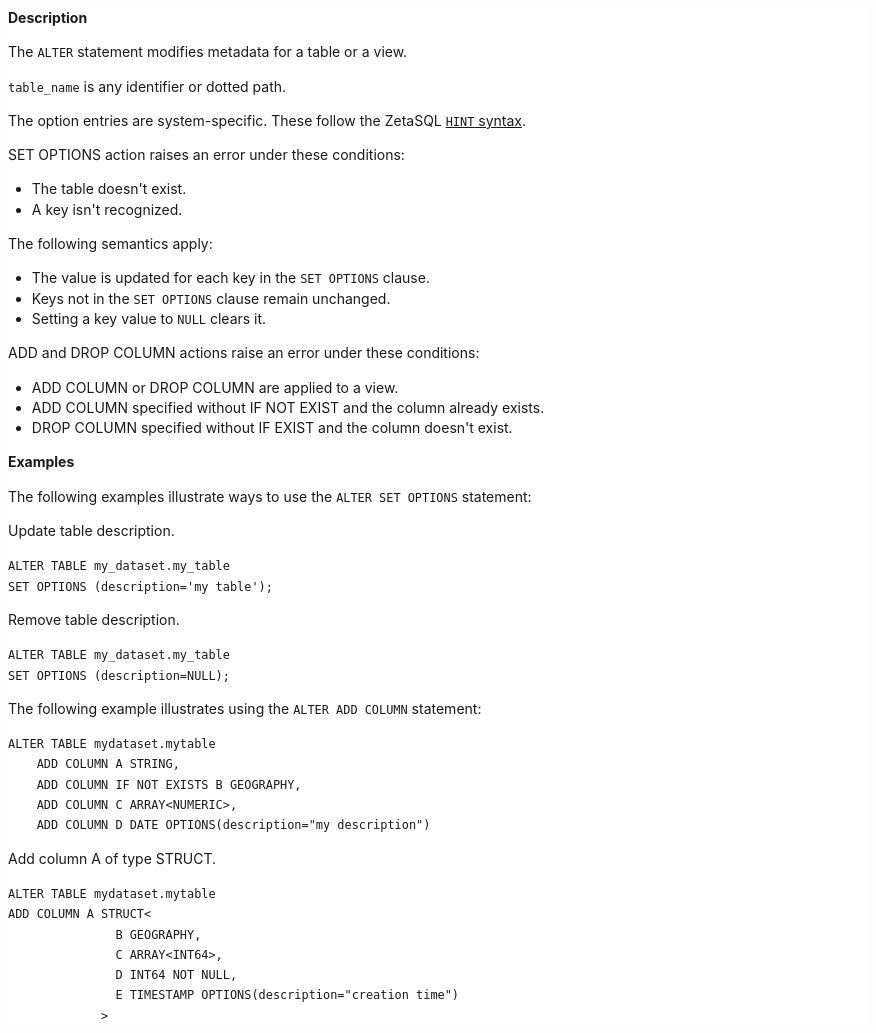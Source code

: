 **Description**

The `ALTER` statement modifies metadata for a table or a view.

`table_name` is any identifier or dotted path.

The option entries are system-specific. These follow the ZetaSQL
[`HINT` syntax][hints].

SET OPTIONS action raises an error under these conditions:

+   The table doesn't exist.
+   A key isn't recognized.

The following semantics apply:

+   The value is updated for each key in the `SET OPTIONS` clause.
+   Keys not in the `SET OPTIONS` clause remain unchanged.
+   Setting a key value to `NULL` clears it.

ADD and DROP COLUMN actions raise an error under these conditions:

+   ADD COLUMN or DROP COLUMN are applied to a view.
+   ADD COLUMN specified without IF NOT EXIST and the column already exists.
+   DROP COLUMN specified without IF EXIST and the column doesn't exist.

**Examples**

The following examples illustrate ways to use the `ALTER SET OPTIONS` statement:

Update table description.

```zetasql
ALTER TABLE my_dataset.my_table
SET OPTIONS (description='my table');
```

Remove table description.

```zetasql
ALTER TABLE my_dataset.my_table
SET OPTIONS (description=NULL);
```

The following example illustrates using the `ALTER ADD COLUMN` statement:

```zetasql
ALTER TABLE mydataset.mytable
    ADD COLUMN A STRING,
    ADD COLUMN IF NOT EXISTS B GEOGRAPHY,
    ADD COLUMN C ARRAY<NUMERIC>,
    ADD COLUMN D DATE OPTIONS(description="my description")
```

Add column A of type STRUCT.

```zetasql
ALTER TABLE mydataset.mytable
ADD COLUMN A STRUCT<
               B GEOGRAPHY,
               C ARRAY<INT64>,
               D INT64 NOT NULL,
               E TIMESTAMP OPTIONS(description="creation time")
             >
```


[hints]: https://github.com/google/zetasql/blob/master/docs/lexical.md#hints
[create-table]: #create_table
[hints]: https://github.com/google/zetasql/blob/master/docs/lexical.md#hints
[defining-columns]: #defining_columns
[defining-constraints]: #defining_table_constraints
[defining-foreign-reference]: #defining_foreign_references
[generated-column-clause]: #generated_column_clause
[primary-key]: #primary_key
[assignable-types]: #assignable_types
[hints]: https://github.com/google/zetasql/blob/master/docs/lexical.md#hints
[udas]: https://github.com/google/zetasql/blob/master/docs/user-defined-aggregates.md#udas
[udfs]: https://github.com/google/zetasql/blob/master/docs/user-defined-functions.md
[create-property-graph]: https://github.com/google/zetasql/blob/master/docs/graph-schema-statements.md#create_property_graph
[tvfs]: https://github.com/google/zetasql/blob/master/docs/table-functions.md#tvfs
[hints]: https://github.com/google/zetasql/blob/master/docs/lexical.md#hints
[drop-property-graph]: https://github.com/google/zetasql/blob/master/docs/graph-schema-statements.md#drop_property_graph